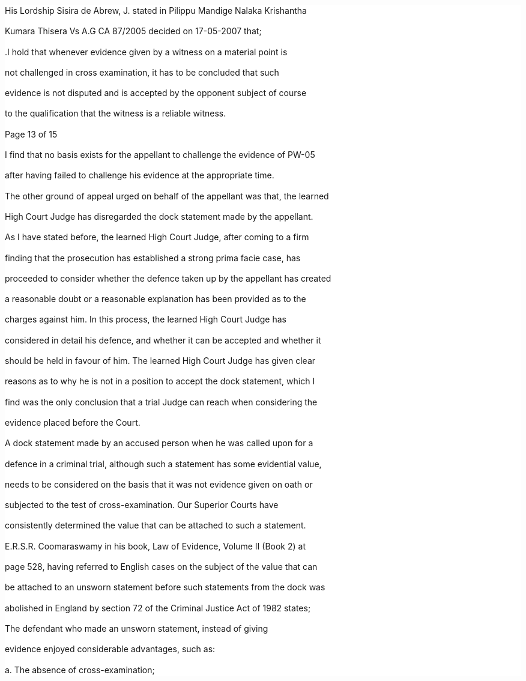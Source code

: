 His Lordship Sisira de Abrew, J. stated in Pilippu Mandige Nalaka Krishantha

Kumara Thisera Vs A.G CA 87/2005 decided on 17-05-2007 that;

.I hold that whenever evidence given by a witness on a material point is

not challenged in cross examination, it has to be concluded that such

evidence is not disputed and is accepted by the opponent subject of course

to the qualification that the witness is a reliable witness.

Page 13 of 15

I find that no basis exists for the appellant to challenge the evidence of PW-05

after having failed to challenge his evidence at the appropriate time.

The other ground of appeal urged on behalf of the appellant was that, the learned

High Court Judge has disregarded the dock statement made by the appellant.

As I have stated before, the learned High Court Judge, after coming to a firm

finding that the prosecution has established a strong prima facie case, has

proceeded to consider whether the defence taken up by the appellant has created

a reasonable doubt or a reasonable explanation has been provided as to the

charges against him. In this process, the learned High Court Judge has

considered in detail his defence, and whether it can be accepted and whether it

should be held in favour of him. The learned High Court Judge has given clear

reasons as to why he is not in a position to accept the dock statement, which I

find was the only conclusion that a trial Judge can reach when considering the

evidence placed before the Court.

A dock statement made by an accused person when he was called upon for a

defence in a criminal trial, although such a statement has some evidential value,

needs to be considered on the basis that it was not evidence given on oath or

subjected to the test of cross-examination. Our Superior Courts have

consistently determined the value that can be attached to such a statement.

E.R.S.R. Coomaraswamy in his book, Law of Evidence, Volume II (Book 2) at

page 528, having referred to English cases on the subject of the value that can

be attached to an unsworn statement before such statements from the dock was

abolished in England by section 72 of the Criminal Justice Act of 1982 states;

The defendant who made an unsworn statement, instead of giving

evidence enjoyed considerable advantages, such as:

a. The absence of cross-examination;
